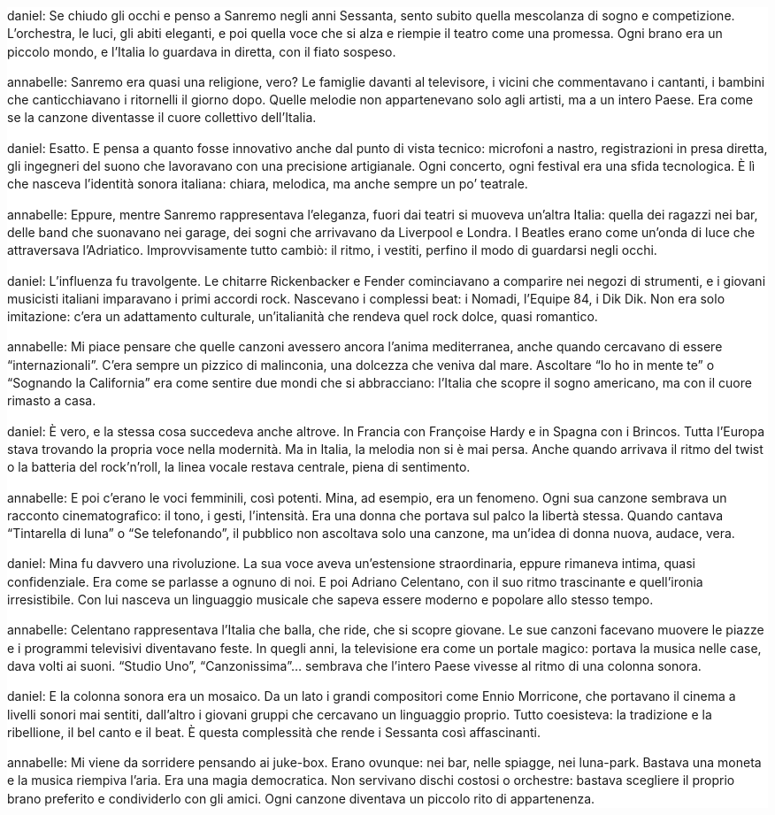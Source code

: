 daniel: Se chiudo gli occhi e penso a Sanremo negli anni Sessanta, sento subito quella mescolanza di sogno e competizione. L’orchestra, le luci, gli abiti eleganti, e poi quella voce che si alza e riempie il teatro come una promessa. Ogni brano era un piccolo mondo, e l’Italia lo guardava in diretta, con il fiato sospeso.

annabelle: Sanremo era quasi una religione, vero? Le famiglie davanti al televisore, i vicini che commentavano i cantanti, i bambini che canticchiavano i ritornelli il giorno dopo. Quelle melodie non appartenevano solo agli artisti, ma a un intero Paese. Era come se la canzone diventasse il cuore collettivo dell’Italia.

daniel: Esatto. E pensa a quanto fosse innovativo anche dal punto di vista tecnico: microfoni a nastro, registrazioni in presa diretta, gli ingegneri del suono che lavoravano con una precisione artigianale. Ogni concerto, ogni festival era una sfida tecnologica. È lì che nasceva l’identità sonora italiana: chiara, melodica, ma anche sempre un po’ teatrale.

annabelle: Eppure, mentre Sanremo rappresentava l’eleganza, fuori dai teatri si muoveva un’altra Italia: quella dei ragazzi nei bar, delle band che suonavano nei garage, dei sogni che arrivavano da Liverpool e Londra. I Beatles erano come un’onda di luce che attraversava l’Adriatico. Improvvisamente tutto cambiò: il ritmo, i vestiti, perfino il modo di guardarsi negli occhi.

daniel: L’influenza fu travolgente. Le chitarre Rickenbacker e Fender cominciavano a comparire nei negozi di strumenti, e i giovani musicisti italiani imparavano i primi accordi rock. Nascevano i complessi beat: i Nomadi, l’Equipe 84, i Dik Dik. Non era solo imitazione: c’era un adattamento culturale, un’italianità che rendeva quel rock dolce, quasi romantico.

annabelle: Mi piace pensare che quelle canzoni avessero ancora l’anima mediterranea, anche quando cercavano di essere “internazionali”. C’era sempre un pizzico di malinconia, una dolcezza che veniva dal mare. Ascoltare “Io ho in mente te” o “Sognando la California” era come sentire due mondi che si abbracciano: l’Italia che scopre il sogno americano, ma con il cuore rimasto a casa.

daniel: È vero, e la stessa cosa succedeva anche altrove. In Francia con Françoise Hardy e in Spagna con i Brincos. Tutta l’Europa stava trovando la propria voce nella modernità. Ma in Italia, la melodia non si è mai persa. Anche quando arrivava il ritmo del twist o la batteria del rock’n’roll, la linea vocale restava centrale, piena di sentimento.

annabelle: E poi c’erano le voci femminili, così potenti. Mina, ad esempio, era un fenomeno. Ogni sua canzone sembrava un racconto cinematografico: il tono, i gesti, l’intensità. Era una donna che portava sul palco la libertà stessa. Quando cantava “Tintarella di luna” o “Se telefonando”, il pubblico non ascoltava solo una canzone, ma un’idea di donna nuova, audace, vera.

daniel: Mina fu davvero una rivoluzione. La sua voce aveva un’estensione straordinaria, eppure rimaneva intima, quasi confidenziale. Era come se parlasse a ognuno di noi. E poi Adriano Celentano, con il suo ritmo trascinante e quell’ironia irresistibile. Con lui nasceva un linguaggio musicale che sapeva essere moderno e popolare allo stesso tempo.

annabelle: Celentano rappresentava l’Italia che balla, che ride, che si scopre giovane. Le sue canzoni facevano muovere le piazze e i programmi televisivi diventavano feste. In quegli anni, la televisione era come un portale magico: portava la musica nelle case, dava volti ai suoni. “Studio Uno”, “Canzonissima”… sembrava che l’intero Paese vivesse al ritmo di una colonna sonora.

daniel: E la colonna sonora era un mosaico. Da un lato i grandi compositori come Ennio Morricone, che portavano il cinema a livelli sonori mai sentiti, dall’altro i giovani gruppi che cercavano un linguaggio proprio. Tutto coesisteva: la tradizione e la ribellione, il bel canto e il beat. È questa complessità che rende i Sessanta così affascinanti.

annabelle: Mi viene da sorridere pensando ai juke-box. Erano ovunque: nei bar, nelle spiagge, nei luna-park. Bastava una moneta e la musica riempiva l’aria. Era una magia democratica. Non servivano dischi costosi o orchestre: bastava scegliere il proprio brano preferito e condividerlo con gli amici. Ogni canzone diventava un piccolo rito di appartenenza.
